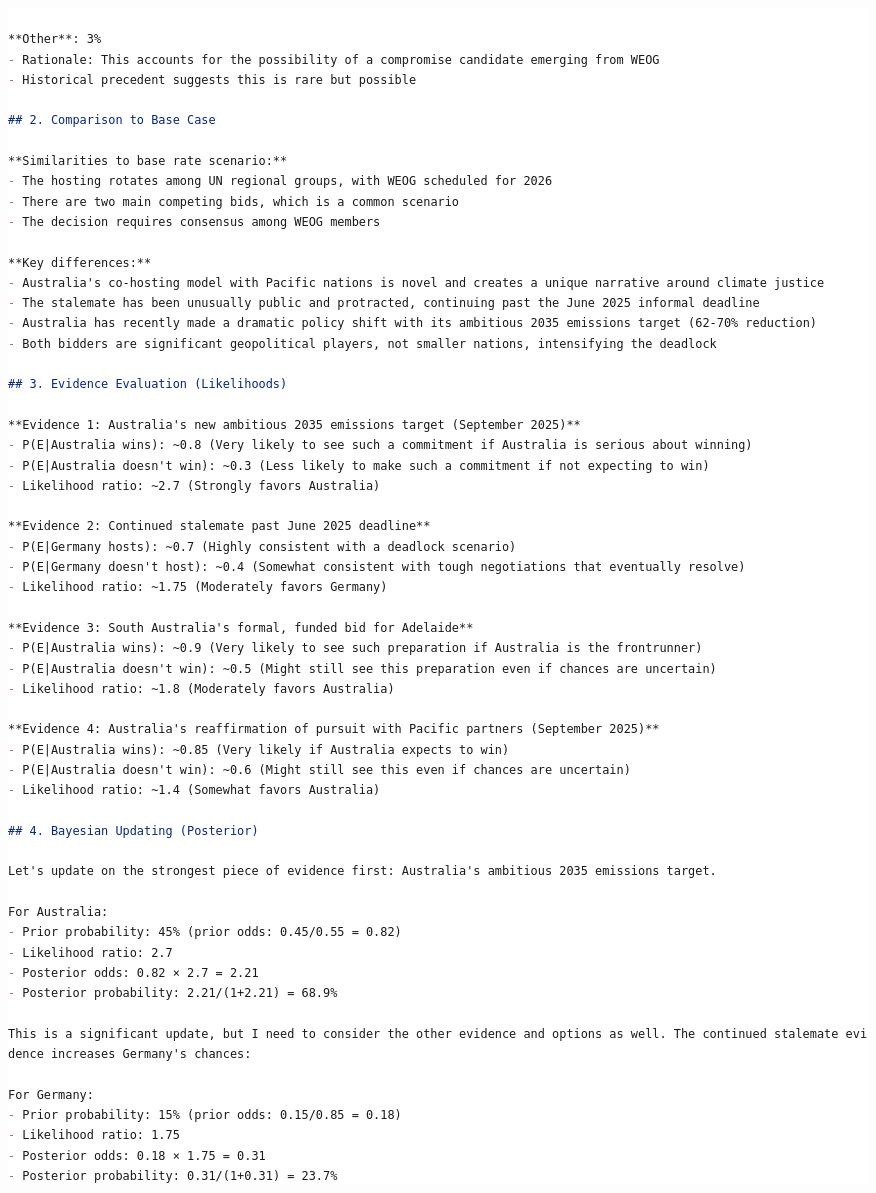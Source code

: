 ```md

**Other**: 3%
- Rationale: This accounts for the possibility of a compromise candidate emerging from WEOG
- Historical precedent suggests this is rare but possible

## 2. Comparison to Base Case

**Similarities to base rate scenario:**
- The hosting rotates among UN regional groups, with WEOG scheduled for 2026
- There are two main competing bids, which is a common scenario
- The decision requires consensus among WEOG members

**Key differences:**
- Australia's co-hosting model with Pacific nations is novel and creates a unique narrative around climate justice
- The stalemate has been unusually public and protracted, continuing past the June 2025 informal deadline
- Australia has recently made a dramatic policy shift with its ambitious 2035 emissions target (62-70% reduction)
- Both bidders are significant geopolitical players, not smaller nations, intensifying the deadlock

## 3. Evidence Evaluation (Likelihoods)

**Evidence 1: Australia's new ambitious 2035 emissions target (September 2025)**
- P(E|Australia wins): ~0.8 (Very likely to see such a commitment if Australia is serious about winning)
- P(E|Australia doesn't win): ~0.3 (Less likely to make such a commitment if not expecting to win)
- Likelihood ratio: ~2.7 (Strongly favors Australia)

**Evidence 2: Continued stalemate past June 2025 deadline**
- P(E|Germany hosts): ~0.7 (Highly consistent with a deadlock scenario)
- P(E|Germany doesn't host): ~0.4 (Somewhat consistent with tough negotiations that eventually resolve)
- Likelihood ratio: ~1.75 (Moderately favors Germany)

**Evidence 3: South Australia's formal, funded bid for Adelaide**
- P(E|Australia wins): ~0.9 (Very likely to see such preparation if Australia is the frontrunner)
- P(E|Australia doesn't win): ~0.5 (Might still see this preparation even if chances are uncertain)
- Likelihood ratio: ~1.8 (Moderately favors Australia)

**Evidence 4: Australia's reaffirmation of pursuit with Pacific partners (September 2025)**
- P(E|Australia wins): ~0.85 (Very likely if Australia expects to win)
- P(E|Australia doesn't win): ~0.6 (Might still see this even if chances are uncertain)
- Likelihood ratio: ~1.4 (Somewhat favors Australia)

## 4. Bayesian Updating (Posterior)

Let's update on the strongest piece of evidence first: Australia's ambitious 2035 emissions target.

For Australia:
- Prior probability: 45% (prior odds: 0.45/0.55 = 0.82)
- Likelihood ratio: 2.7
- Posterior odds: 0.82 × 2.7 = 2.21
- Posterior probability: 2.21/(1+2.21) = 68.9%

This is a significant update, but I need to consider the other evidence and options as well. The continued stalemate evidence increases Germany's chances:

For Germany:
- Prior probability: 15% (prior odds: 0.15/0.85 = 0.18)
- Likelihood ratio: 1.75
- Posterior odds: 0.18 × 1.75 = 0.31
- Posterior probability: 0.31/(1+0.31) = 23.7%
```